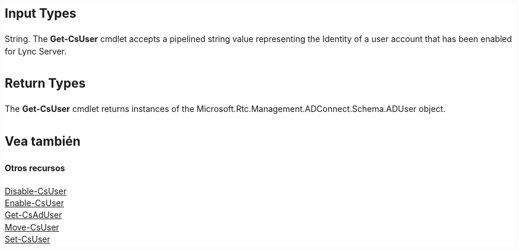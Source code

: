 </tr>
</tbody>
</table>


## Input Types

String. The **Get-CsUser** cmdlet accepts a pipelined string value representing the Identity of a user account that has been enabled for Lync Server.

## Return Types

The **Get-CsUser** cmdlet returns instances of the Microsoft.Rtc.Management.ADConnect.Schema.ADUser object.

## Vea también

#### Otros recursos

[Disable-CsUser](disable-csuser.md)  
[Enable-CsUser](enable-csuser.md)  
[Get-CsAdUser](get-csaduser.md)  
[Move-CsUser](move-csuser.md)  
[Set-CsUser](set-csuser.md)

